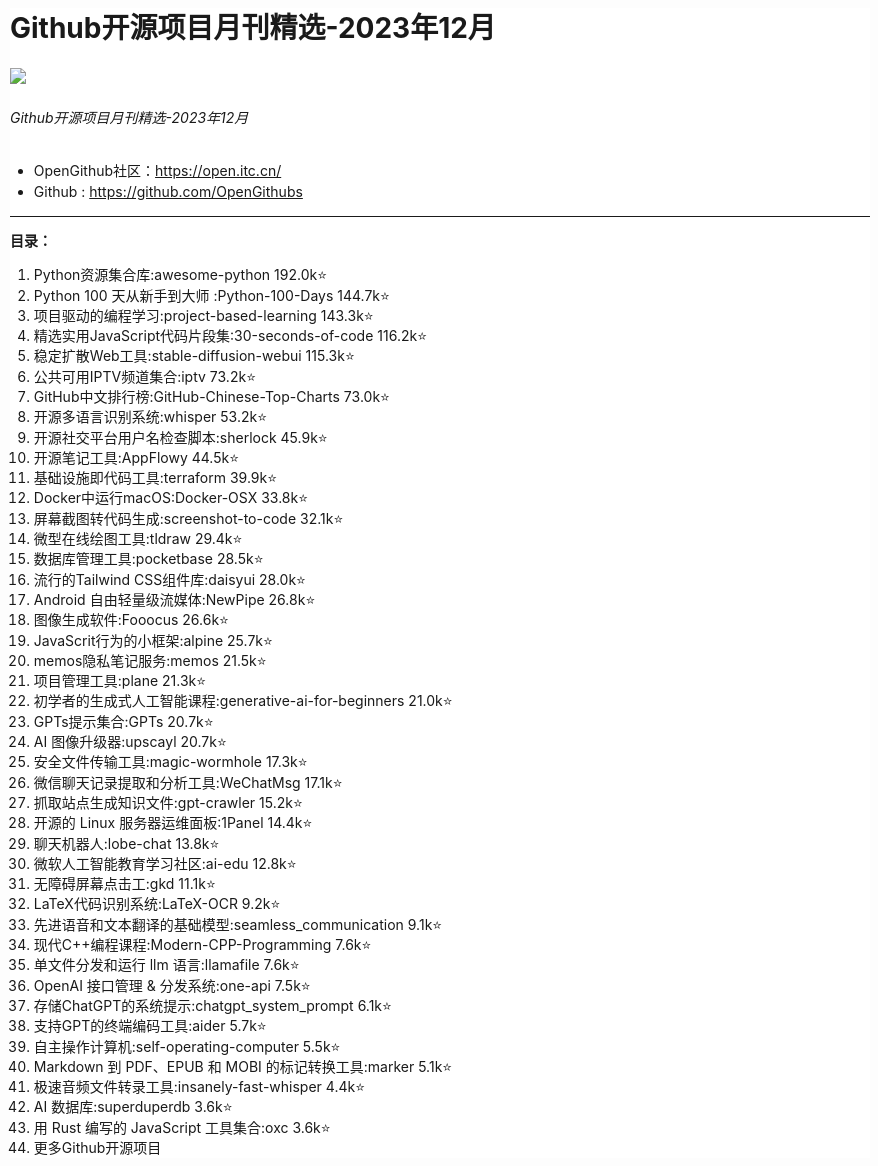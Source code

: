 # Github开源项目月刊精选-2023年12月
![](http://photocdn.tv.sohu.com/img/q_mini/20231229/pic_org_b8c8c701-12d9-4d5a-852c-de7bebc79750.png)
###### Github开源项目月刊精选-2023年12月

- OpenGithub社区：https://open.itc.cn/
- Github : https://github.com/OpenGithubs

---

**目录：**

1. Python资源集合库:awesome-python 192.0k⭐
2. Python 100 天从新手到大师 :Python-100-Days 144.7k⭐
3. 项目驱动的编程学习:project-based-learning 143.3k⭐
4. 精选实用JavaScript代码片段集:30-seconds-of-code 116.2k⭐
5. 稳定扩散Web工具:stable-diffusion-webui 115.3k⭐
6. 公共可用IPTV频道集合:iptv 73.2k⭐
7. GitHub中文排行榜:GitHub-Chinese-Top-Charts 73.0k⭐
8. 开源多语言识别系统:whisper 53.2k⭐
9. 开源社交平台用户名检查脚本:sherlock 45.9k⭐
10. 开源笔记工具:AppFlowy 44.5k⭐
11. 基础设施即代码工具:terraform 39.9k⭐
12. Docker中运行macOS:Docker-OSX 33.8k⭐
13. 屏幕截图转代码生成:screenshot-to-code 32.1k⭐
14. 微型在线绘图工具:tldraw 29.4k⭐
15. 数据库管理工具:pocketbase 28.5k⭐
16. 流行的Tailwind CSS组件库:daisyui 28.0k⭐
17. Android 自由轻量级流媒体:NewPipe 26.8k⭐
18. 图像生成软件:Fooocus 26.6k⭐
19. JavaScrit行为的小框架:alpine 25.7k⭐
20. memos隐私笔记服务:memos 21.5k⭐
21. 项目管理工具:plane 21.3k⭐
22. 初学者的生成式人工智能课程:generative-ai-for-beginners 21.0k⭐
23. GPTs提示集合:GPTs 20.7k⭐
24. AI 图像升级器:upscayl 20.7k⭐
25. 安全文件传输工具:magic-wormhole 17.3k⭐
26. 微信聊天记录提取和分析工具:WeChatMsg 17.1k⭐
27. 抓取站点生成知识文件:gpt-crawler 15.2k⭐
28. 开源的 Linux 服务器运维面板:1Panel 14.4k⭐
29. 聊天机器人:lobe-chat 13.8k⭐
30. 微软人工智能教育学习社区:ai-edu 12.8k⭐
31. 无障碍屏幕点击工:gkd 11.1k⭐
32. LaTeX代码识别系统:LaTeX-OCR 9.2k⭐
33. 先进语音和文本翻译的基础模型:seamless_communication 9.1k⭐
34. 现代C++编程课程:Modern-CPP-Programming 7.6k⭐
35. 单文件分发和运行 llm 语言:llamafile 7.6k⭐
36. OpenAI 接口管理 & 分发系统:one-api 7.5k⭐
37. 存储ChatGPT的系统提示:chatgpt_system_prompt 6.1k⭐
38. 支持GPT的终端编码工具:aider 5.7k⭐
39. 自主操作计算机:self-operating-computer 5.5k⭐
40. Markdown 到 PDF、EPUB 和 MOBI 的标记转换工具:marker 5.1k⭐
41. 极速音频文件转录工具:insanely-fast-whisper 4.4k⭐
42. AI 数据库:superduperdb 3.6k⭐
43. 用 Rust 编写的 JavaScript 工具集合:oxc 3.6k⭐
44. 更多Github开源项目
